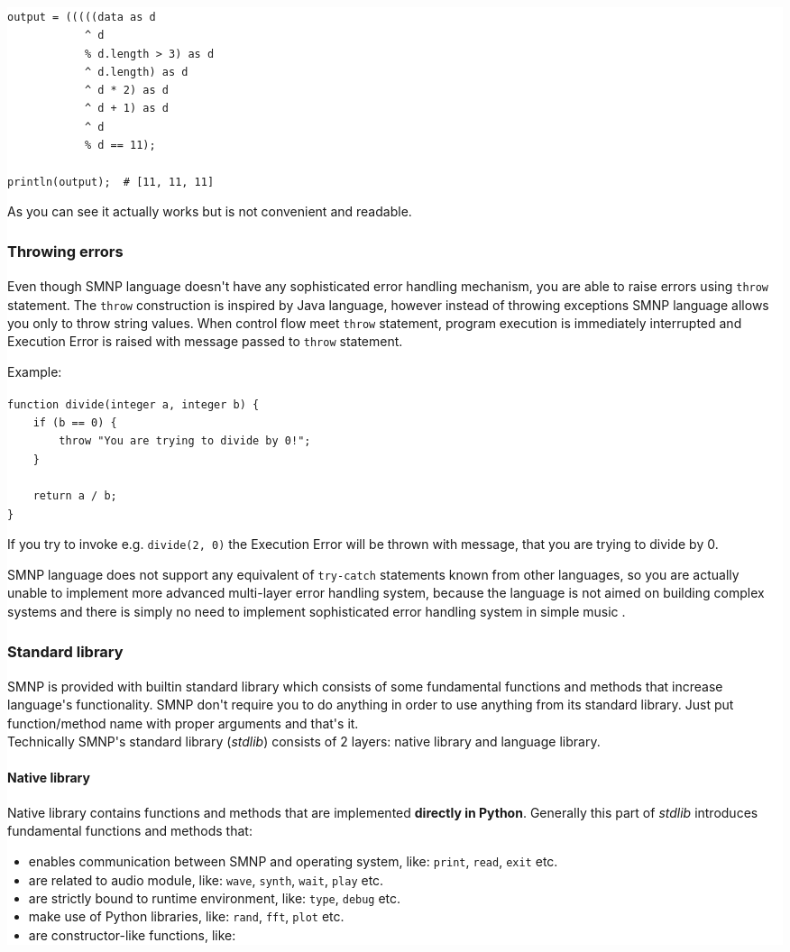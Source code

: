 ```
output = (((((data as d
            ^ d
            % d.length > 3) as d
            ^ d.length) as d    
            ^ d * 2) as d  
            ^ d + 1) as d
            ^ d
            % d == 11); 

println(output);  # [11, 11, 11]
```
As you can see it actually works but is not convenient and readable.

### Throwing errors
Even though SMNP language doesn't have any sophisticated error handling mechanism, 
you are able to raise errors using `throw` statement.
The `throw` construction is inspired by Java language, however instead of
throwing exceptions SMNP language allows you only to throw string values.
When control flow meet `throw` statement, program execution is immediately interrupted
and Execution Error is raised with message passed to `throw` statement. 

Example:
```
function divide(integer a, integer b) {
    if (b == 0) {
        throw "You are trying to divide by 0!";
    }

    return a / b;
}
```
If you try to invoke e.g. `divide(2, 0)` the Execution Error will be thrown 
with message, that you are trying to divide by 0.

SMNP language does not support any equivalent of `try-catch` statements known from
other languages, so you are actually unable to implement more advanced multi-layer 
error handling system, because the language is not aimed on building complex systems
and there is simply no need to implement sophisticated error handling system
in simple music .


### Standard library
SMNP is provided with builtin standard library which consists of
some fundamental functions and methods that increase language's functionality.
SMNP don't require you to do anything in order to use anything from its standard library.
Just put function/method name with proper arguments and that's it.  
Technically SMNP's standard library (*stdlib*) consists of 2 layers: native library and language library.

#### Native library
Native library contains functions and methods that 
are implemented **directly in Python**.
Generally this part of *stdlib* introduces fundamental functions
and methods that:
* enables communication between 
SMNP and operating system, like:
`print`, `read`, `exit` etc. 
* are related to audio module, like:
`wave`, `synth`, `wait`, `play` etc.
* are strictly bound to runtime environment, like:
`type`, `debug` etc.
* make use of Python libraries, like:
`rand`, `fft`, `plot` etc.
* are constructor-like functions, like: